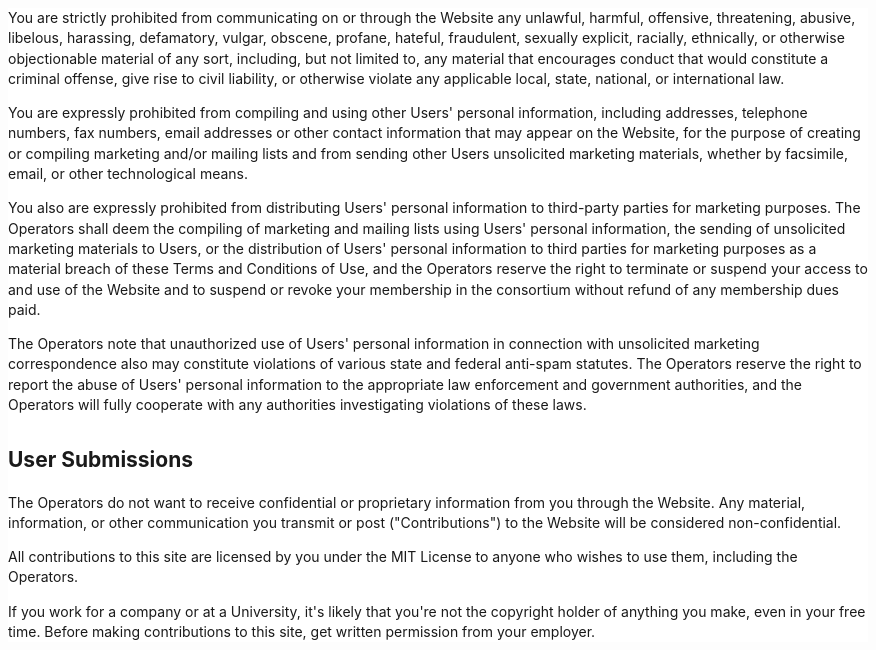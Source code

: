 You are strictly prohibited from communicating on or through the Website any unlawful, harmful, offensive,
threatening, abusive, libelous, harassing, defamatory, vulgar, obscene, profane, hateful, fraudulent, sexually
explicit, racially, ethnically, or otherwise objectionable material of any sort, including, but not limited to, any
material that encourages conduct that would constitute a criminal offense, give rise to civil liability, or otherwise
violate any applicable local, state, national, or international law.

You are expressly prohibited from compiling and using other Users' personal information, including addresses,
telephone numbers, fax numbers, email addresses or other contact information that may appear on the Website, for the
purpose of creating or compiling marketing and/or mailing lists and from sending other Users unsolicited marketing
materials, whether by facsimile, email, or other technological means.

You also are expressly prohibited from distributing Users' personal information to third-party parties for marketing
purposes. The Operators shall deem the compiling of marketing and mailing lists using Users' personal information, the
sending of unsolicited marketing materials to Users, or the distribution of Users' personal information to third
parties for marketing purposes as a material breach of these Terms and Conditions of Use, and the Operators reserve
the right to terminate or suspend your access to and use of the Website and to suspend or revoke your membership in
the consortium without refund of any membership dues paid.

The Operators note that unauthorized use of Users' personal information in connection with unsolicited marketing
correspondence also may constitute violations of various state and federal anti-spam statutes. The Operators reserve
the right to report the abuse of Users' personal information to the appropriate law enforcement and government
authorities, and the Operators will fully cooperate with any authorities investigating violations of these laws.

## User Submissions

The Operators do not want to receive confidential or proprietary information from you through the Website. Any
material, information, or other communication you transmit or post (&quot;Contributions&quot;) to the Website will be
considered non-confidential.

All contributions to this site are licensed by you under the MIT License to anyone who wishes to use them, including
the Operators.

If you work for a company or at a University, it's likely that you're not the copyright holder of anything you make,
even in your free time. Before making contributions to this site, get written permission from your employer.
